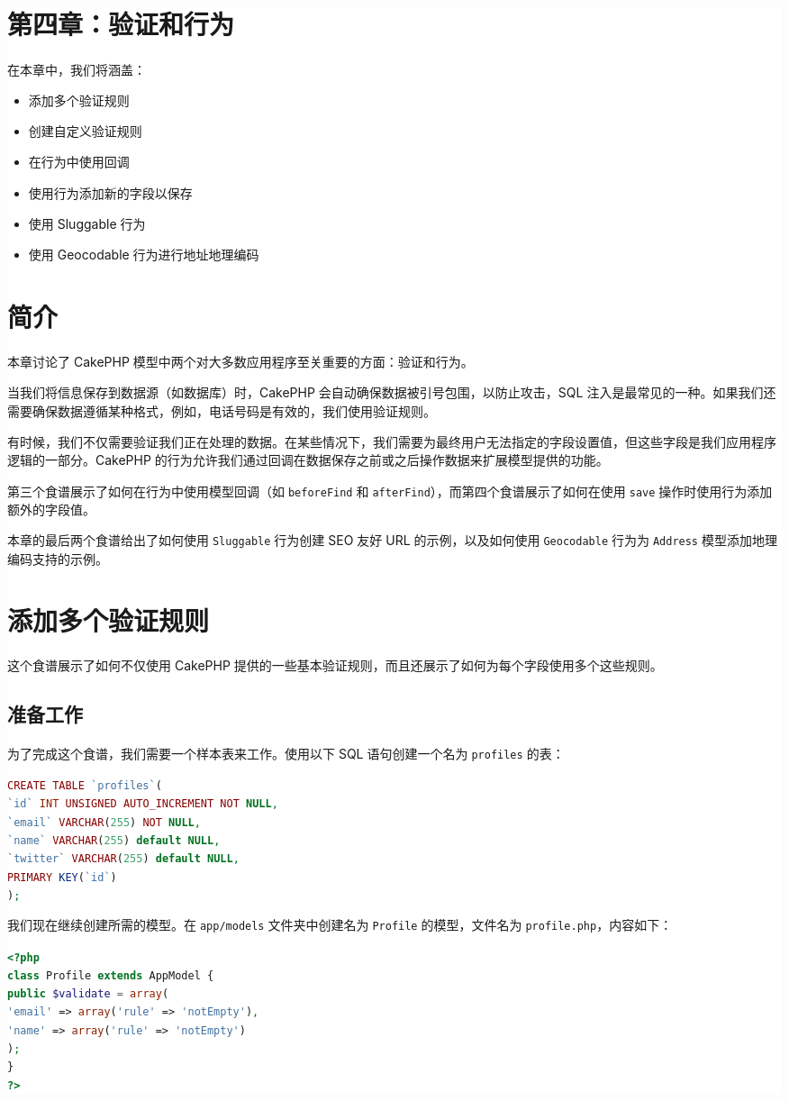 # 第四章：验证和行为

在本章中，我们将涵盖：

+   添加多个验证规则

+   创建自定义验证规则

+   在行为中使用回调

+   使用行为添加新的字段以保存

+   使用 Sluggable 行为

+   使用 Geocodable 行为进行地址地理编码

# 简介

本章讨论了 CakePHP 模型中两个对大多数应用程序至关重要的方面：验证和行为。

当我们将信息保存到数据源（如数据库）时，CakePHP 会自动确保数据被引号包围，以防止攻击，SQL 注入是最常见的一种。如果我们还需要确保数据遵循某种格式，例如，电话号码是有效的，我们使用验证规则。

有时候，我们不仅需要验证我们正在处理的数据。在某些情况下，我们需要为最终用户无法指定的字段设置值，但这些字段是我们应用程序逻辑的一部分。CakePHP 的行为允许我们通过回调在数据保存之前或之后操作数据来扩展模型提供的功能。

第三个食谱展示了如何在行为中使用模型回调（如 `beforeFind` 和 `afterFind`），而第四个食谱展示了如何在使用 `save` 操作时使用行为添加额外的字段值。

本章的最后两个食谱给出了如何使用 `Sluggable` 行为创建 SEO 友好 URL 的示例，以及如何使用 `Geocodable` 行为为 `Address` 模型添加地理编码支持的示例。

# 添加多个验证规则

这个食谱展示了如何不仅使用 CakePHP 提供的一些基本验证规则，而且还展示了如何为每个字段使用多个这些规则。

## 准备工作

为了完成这个食谱，我们需要一个样本表来工作。使用以下 SQL 语句创建一个名为 `profiles` 的表：

```php
CREATE TABLE `profiles`(
`id` INT UNSIGNED AUTO_INCREMENT NOT NULL,
`email` VARCHAR(255) NOT NULL,
`name` VARCHAR(255) default NULL,
`twitter` VARCHAR(255) default NULL,
PRIMARY KEY(`id`)
);

```

我们现在继续创建所需的模型。在 `app/models` 文件夹中创建名为 `Profile` 的模型，文件名为 `profile.php`，内容如下：

```php
<?php
class Profile extends AppModel {
public $validate = array(
'email' => array('rule' => 'notEmpty'),
'name' => array('rule' => 'notEmpty')
);
}
?>

```
